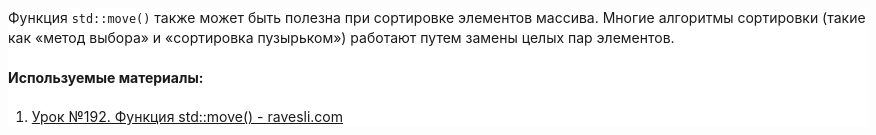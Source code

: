 Функция `std::move()` также может быть полезна при сортировке элементов массива. Многие алгоритмы сортировки (такие как «метод выбора» и «сортировка пузырьком») работают путем замены целых пар элементов.

#### Используемые материалы:
1) [Урок №192. Функция std::move() - ravesli.com](https://ravesli.com/urok-192-std-move/)